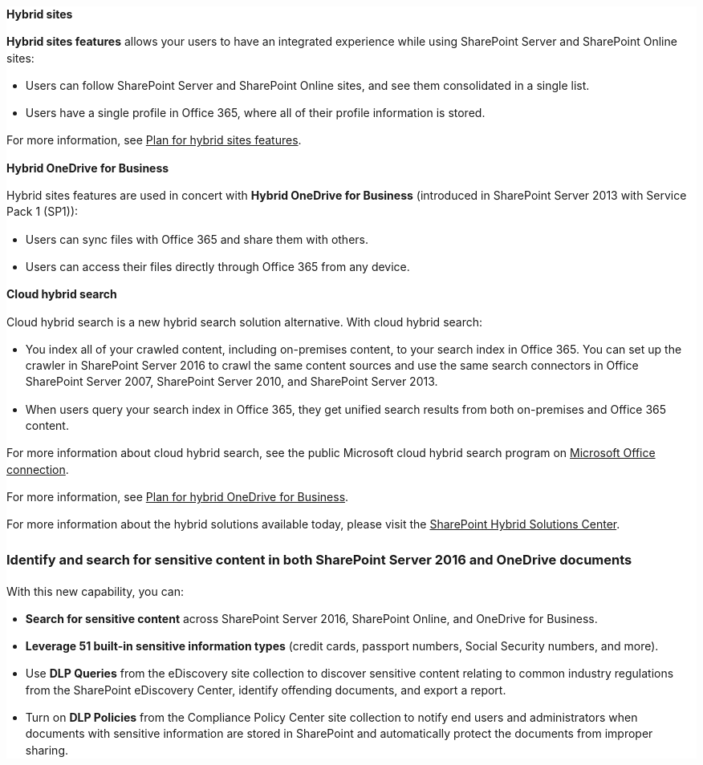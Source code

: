  **Hybrid sites**
  
 **Hybrid sites features** allows your users to have an integrated experience while using SharePoint Server and SharePoint Online sites: 
  
- Users can follow SharePoint Server and SharePoint Online sites, and see them consolidated in a single list.
    
- Users have a single profile in Office 365, where all of their profile information is stored.
    
For more information, see [Plan for hybrid sites features](http://technet.microsoft.com/library/4bf21275-1b38-4299-b80d-5f12e8b87a47%28Office.14%29.aspx).
  
 **Hybrid OneDrive for Business**
  
Hybrid sites features are used in concert with **Hybrid OneDrive for Business** (introduced in SharePoint Server 2013 with Service Pack 1 (SP1)): 
  
- Users can sync files with Office 365 and share them with others.
    
- Users can access their files directly through Office 365 from any device.
    
 **Cloud hybrid search**
  
Cloud hybrid search is a new hybrid search solution alternative. With cloud hybrid search:
  
- You index all of your crawled content, including on-premises content, to your search index in Office 365. You can set up the crawler in SharePoint Server 2016 to crawl the same content sources and use the same search connectors in Office SharePoint Server 2007, SharePoint Server 2010, and SharePoint Server 2013.
    
- When users query your search index in Office 365, they get unified search results from both on-premises and Office 365 content.
    
For more information about cloud hybrid search, see the public Microsoft cloud hybrid search program on [Microsoft Office connection](http://go.microsoft.com/fwlink/p/?LinkID=624235&amp;clcid=0x409).
  
For more information, see [Plan for hybrid OneDrive for Business](http://technet.microsoft.com/library/95fa5eaf-8130-4dca-814c-9c51eafae0d4%28Office.14%29.aspx).
  
For more information about the hybrid solutions available today, please visit the [SharePoint Hybrid Solutions Center](https://go.microsoft.com/fwlink/p/?LinkID=613711).
  
### Identify and search for sensitive content in both SharePoint Server 2016 and OneDrive documents
<a name="sensitive"> </a>

With this new capability, you can:
  
- **Search for sensitive content** across SharePoint Server 2016, SharePoint Online, and OneDrive for Business. 
    
- **Leverage 51 built-in sensitive information types** (credit cards, passport numbers, Social Security numbers, and more). 
    
- Use **DLP Queries** from the eDiscovery site collection to discover sensitive content relating to common industry regulations from the SharePoint eDiscovery Center, identify offending documents, and export a report. 
    
- Turn on **DLP Policies** from the Compliance Policy Center site collection to notify end users and administrators when documents with sensitive information are stored in SharePoint and automatically protect the documents from improper sharing. 
    